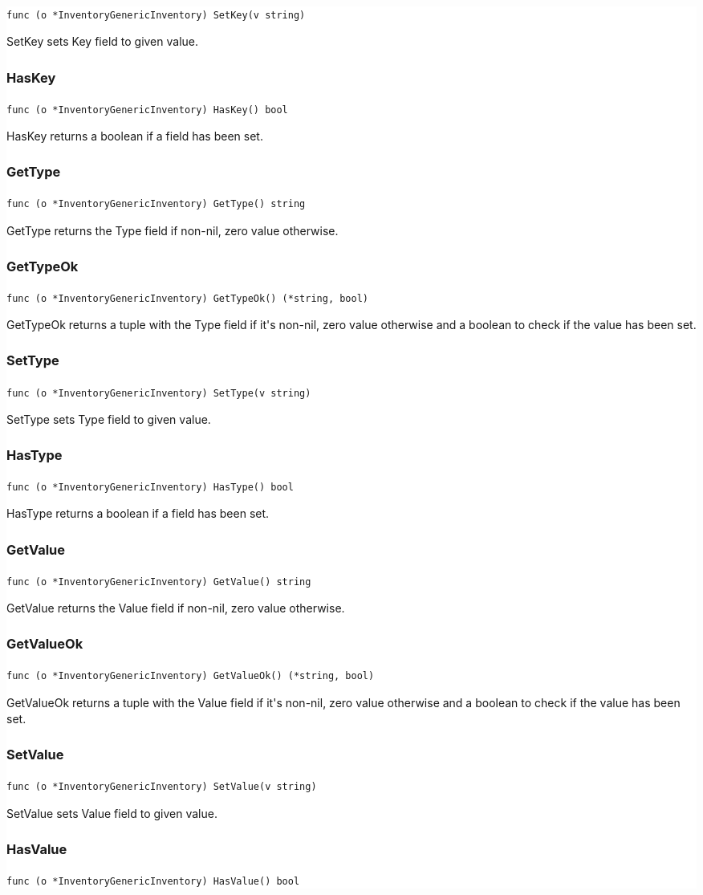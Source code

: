 `func (o *InventoryGenericInventory) SetKey(v string)`

SetKey sets Key field to given value.

### HasKey

`func (o *InventoryGenericInventory) HasKey() bool`

HasKey returns a boolean if a field has been set.

### GetType

`func (o *InventoryGenericInventory) GetType() string`

GetType returns the Type field if non-nil, zero value otherwise.

### GetTypeOk

`func (o *InventoryGenericInventory) GetTypeOk() (*string, bool)`

GetTypeOk returns a tuple with the Type field if it's non-nil, zero value otherwise
and a boolean to check if the value has been set.

### SetType

`func (o *InventoryGenericInventory) SetType(v string)`

SetType sets Type field to given value.

### HasType

`func (o *InventoryGenericInventory) HasType() bool`

HasType returns a boolean if a field has been set.

### GetValue

`func (o *InventoryGenericInventory) GetValue() string`

GetValue returns the Value field if non-nil, zero value otherwise.

### GetValueOk

`func (o *InventoryGenericInventory) GetValueOk() (*string, bool)`

GetValueOk returns a tuple with the Value field if it's non-nil, zero value otherwise
and a boolean to check if the value has been set.

### SetValue

`func (o *InventoryGenericInventory) SetValue(v string)`

SetValue sets Value field to given value.

### HasValue

`func (o *InventoryGenericInventory) HasValue() bool`
